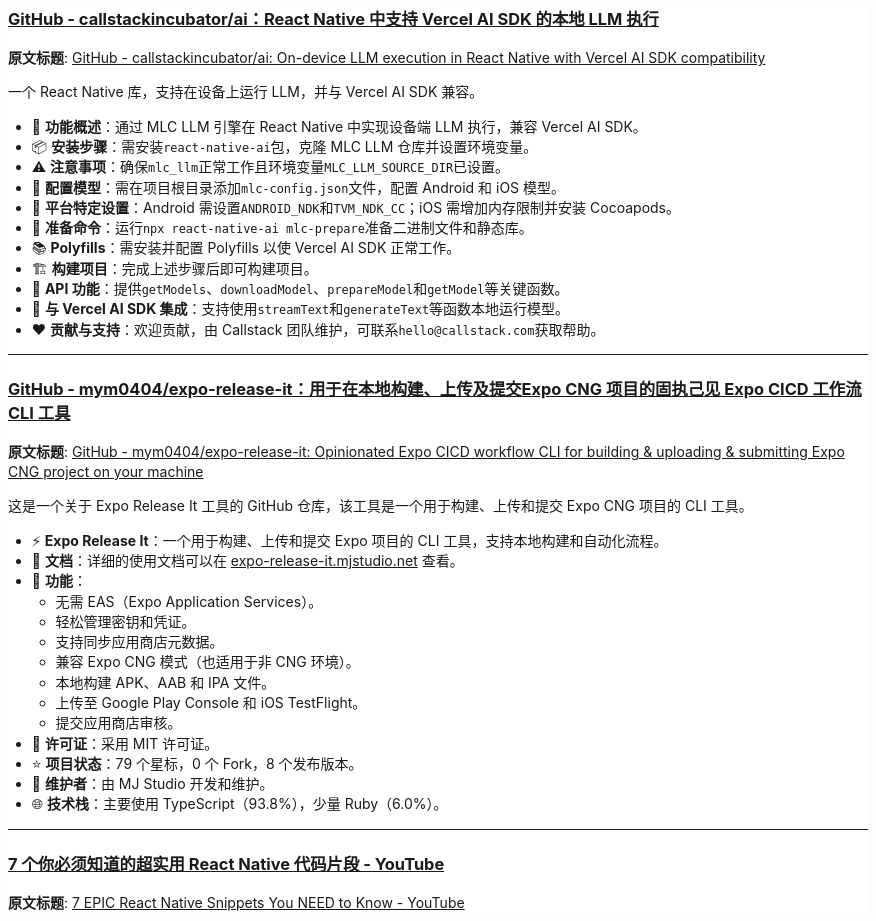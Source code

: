 
### [GitHub - callstackincubator/ai：React Native 中支持 Vercel AI SDK 的本地 LLM 执行](https://github.com/callstackincubator/ai)

**原文标题**: [GitHub - callstackincubator/ai: On-device LLM execution in React Native with Vercel AI SDK compatibility](https://github.com/callstackincubator/ai)

一个 React Native 库，支持在设备上运行 LLM，并与 Vercel AI SDK 兼容。

- 🚀 **功能概述**：通过 MLC LLM 引擎在 React Native 中实现设备端 LLM 执行，兼容 Vercel AI SDK。
- 📦 **安装步骤**：需安装`react-native-ai`包，克隆 MLC LLM 仓库并设置环境变量。
- ⚠️ **注意事项**：确保`mlc_llm`正常工作且环境变量`MLC_LLM_SOURCE_DIR`已设置。
- 🔧 **配置模型**：需在项目根目录添加`mlc-config.json`文件，配置 Android 和 iOS 模型。
- 🤖 **平台特定设置**：Android 需设置`ANDROID_NDK`和`TVM_NDK_CC`；iOS 需增加内存限制并安装 Cocoapods。
- 🔄 **准备命令**：运行`npx react-native-ai mlc-prepare`准备二进制文件和静态库。
- 📚 **Polyfills**：需安装并配置 Polyfills 以使 Vercel AI SDK 正常工作。
- 🏗️ **构建项目**：完成上述步骤后即可构建项目。
- 🔌 **API 功能**：提供`getModels`、`downloadModel`、`prepareModel`和`getModel`等关键函数。
- 🔄 **与 Vercel AI SDK 集成**：支持使用`streamText`和`generateText`等函数本地运行模型。
- ❤️ **贡献与支持**：欢迎贡献，由 Callstack 团队维护，可联系`hello@callstack.com`获取帮助。

---

### [GitHub - mym0404/expo-release-it：用于在本地构建、上传及提交Expo CNG 项目的固执己见 Expo CICD 工作流 CLI 工具](https://github.com/mym0404/expo-release-it)

**原文标题**: [GitHub - mym0404/expo-release-it: Opinionated Expo CICD workflow CLI for building & uploading & submitting Expo CNG project on your machine](https://github.com/mym0404/expo-release-it)

这是一个关于 Expo Release It 工具的 GitHub 仓库，该工具是一个用于构建、上传和提交 Expo CNG 项目的 CLI 工具。

- ⚡️ **Expo Release It**：一个用于构建、上传和提交 Expo 项目的 CLI 工具，支持本地构建和自动化流程。  
- 📄 **文档**：详细的使用文档可以在 [expo-release-it.mjstudio.net](expo-release-it.mjstudio.net/) 查看。  
- 🎉 **功能**：  
  - 无需 EAS（Expo Application Services）。  
  - 轻松管理密钥和凭证。  
  - 支持同步应用商店元数据。  
  - 兼容 Expo CNG 模式（也适用于非 CNG 环境）。  
  - 本地构建 APK、AAB 和 IPA 文件。  
  - 上传至 Google Play Console 和 iOS TestFlight。  
  - 提交应用商店审核。  
- 📜 **许可证**：采用 MIT 许可证。  
- ⭐ **项目状态**：79 个星标，0 个 Fork，8 个发布版本。  
- 👥 **维护者**：由 MJ Studio 开发和维护。  
- 🌐 **技术栈**：主要使用 TypeScript（93.8%），少量 Ruby（6.0%）。

---

### [7 个你必须知道的超实用 React Native 代码片段 - YouTube](https://www.youtube.com/watch?v=42RKqciqjV0)

**原文标题**: [7 EPIC React Native Snippets You NEED to Know - YouTube](https://www.youtube.com/watch?v=42RKqciqjV0)
